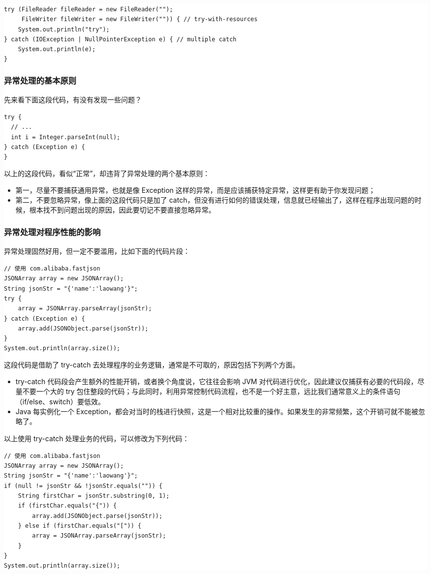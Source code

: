    
    
    try (FileReader fileReader = new FileReader("");
         FileWriter fileWriter = new FileWriter("")) { // try-with-resources
        System.out.println("try");
    } catch (IOException | NullPointerException e) { // multiple catch
        System.out.println(e);
    }
    

### 异常处理的基本原则

先来看下面这段代码，有没有发现一些问题？

    
    
    try {
      // ...
      int i = Integer.parseInt(null);
    } catch (Exception e) {
    }
    

以上的这段代码，看似“正常”，却违背了异常处理的两个基本原则：

  * 第一，尽量不要捕获通用异常，也就是像 Exception 这样的异常，而是应该捕获特定异常，这样更有助于你发现问题；
  * 第二，不要忽略异常，像上面的这段代码只是加了 catch，但没有进行如何的错误处理，信息就已经输出了，这样在程序出现问题的时候，根本找不到问题出现的原因，因此要切记不要直接忽略异常。

### 异常处理对程序性能的影响

异常处理固然好用，但一定不要滥用，比如下面的代码片段：

    
    
    // 使用 com.alibaba.fastjson
    JSONArray array = new JSONArray();
    String jsonStr = "{'name':'laowang'}";
    try {
        array = JSONArray.parseArray(jsonStr);
    } catch (Exception e) {
        array.add(JSONObject.parse(jsonStr));
    }
    System.out.println(array.size());
    

这段代码是借助了 try-catch 去处理程序的业务逻辑，通常是不可取的，原因包括下列两个方面。

  * try-catch 代码段会产生额外的性能开销，或者换个角度说，它往往会影响 JVM 对代码进行优化，因此建议仅捕获有必要的代码段，尽量不要一个大的 try 包住整段的代码；与此同时，利用异常控制代码流程，也不是一个好主意，远比我们通常意义上的条件语句（if/else、switch）要低效。
  * Java 每实例化一个 Exception，都会对当时的栈进行快照，这是一个相对比较重的操作。如果发生的非常频繁，这个开销可就不能被忽略了。

以上使用 try-catch 处理业务的代码，可以修改为下列代码：

    
    
    // 使用 com.alibaba.fastjson
    JSONArray array = new JSONArray();
    String jsonStr = "{'name':'laowang'}";
    if (null != jsonStr && !jsonStr.equals("")) {
        String firstChar = jsonStr.substring(0, 1);
        if (firstChar.equals("{")) {
            array.add(JSONObject.parse(jsonStr));
        } else if (firstChar.equals("[")) {
            array = JSONArray.parseArray(jsonStr);
        }
    }
    System.out.println(array.size());
    
